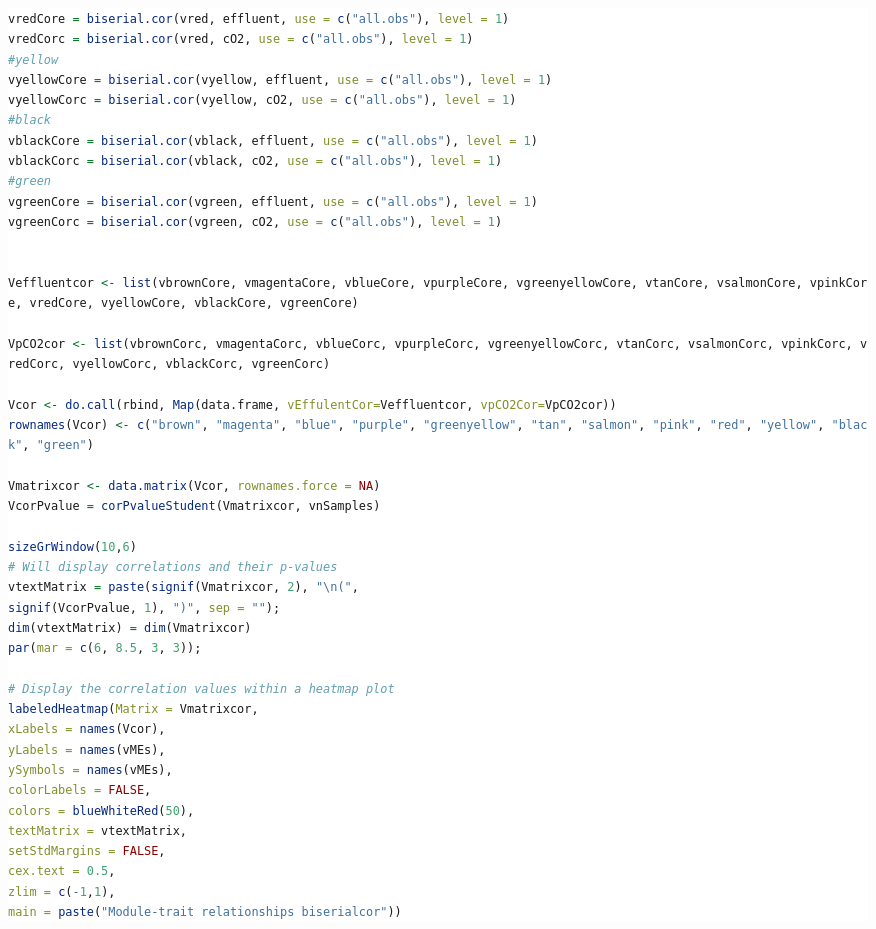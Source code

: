 ``` r
vredCore = biserial.cor(vred, effluent, use = c("all.obs"), level = 1)
vredCorc = biserial.cor(vred, cO2, use = c("all.obs"), level = 1)
#yellow
vyellowCore = biserial.cor(vyellow, effluent, use = c("all.obs"), level = 1)
vyellowCorc = biserial.cor(vyellow, cO2, use = c("all.obs"), level = 1)
#black
vblackCore = biserial.cor(vblack, effluent, use = c("all.obs"), level = 1)
vblackCorc = biserial.cor(vblack, cO2, use = c("all.obs"), level = 1)
#green
vgreenCore = biserial.cor(vgreen, effluent, use = c("all.obs"), level = 1)
vgreenCorc = biserial.cor(vgreen, cO2, use = c("all.obs"), level = 1)


Veffluentcor <- list(vbrownCore, vmagentaCore, vblueCore, vpurpleCore, vgreenyellowCore, vtanCore, vsalmonCore, vpinkCore, vredCore, vyellowCore, vblackCore, vgreenCore)

VpCO2cor <- list(vbrownCorc, vmagentaCorc, vblueCorc, vpurpleCorc, vgreenyellowCorc, vtanCorc, vsalmonCorc, vpinkCorc, vredCorc, vyellowCorc, vblackCorc, vgreenCorc)

Vcor <- do.call(rbind, Map(data.frame, vEffulentCor=Veffluentcor, vpCO2Cor=VpCO2cor))
rownames(Vcor) <- c("brown", "magenta", "blue", "purple", "greenyellow", "tan", "salmon", "pink", "red", "yellow", "black", "green")

Vmatrixcor <- data.matrix(Vcor, rownames.force = NA)
VcorPvalue = corPvalueStudent(Vmatrixcor, vnSamples)

sizeGrWindow(10,6)
# Will display correlations and their p-values
vtextMatrix = paste(signif(Vmatrixcor, 2), "\n(",
signif(VcorPvalue, 1), ")", sep = "");
dim(vtextMatrix) = dim(Vmatrixcor)
par(mar = c(6, 8.5, 3, 3));

# Display the correlation values within a heatmap plot
labeledHeatmap(Matrix = Vmatrixcor,
xLabels = names(Vcor),
yLabels = names(vMEs),
ySymbols = names(vMEs),
colorLabels = FALSE,
colors = blueWhiteRed(50),
textMatrix = vtextMatrix,
setStdMargins = FALSE,
cex.text = 0.5,
zlim = c(-1,1),
main = paste("Module-trait relationships biserialcor"))
```